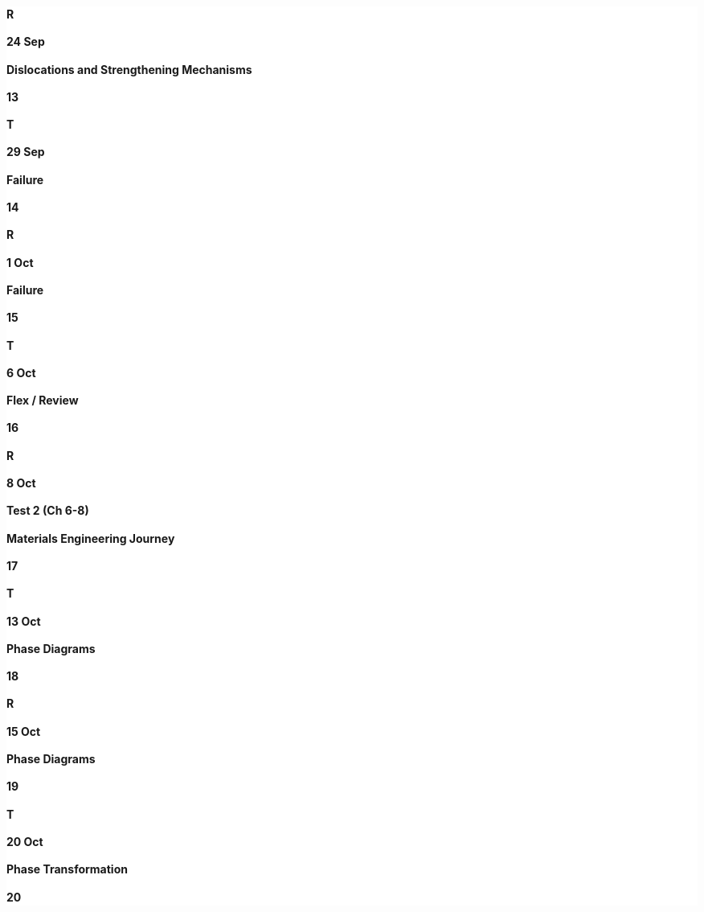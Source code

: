 **R**

**24 Sep**

**Dislocations and Strengthening Mechanisms**

**13**

**T**

**29 Sep**

**Failure**

**14**

**R**

**1 Oct**

**Failure**

**15**

**T**

**6 Oct**

**Flex / Review**

**16**

**R**

**8 Oct**

**Test 2 (Ch 6-8)**

**Materials Engineering Journey**

**17**

**T**

**13 Oct**

**Phase Diagrams**

**18**

**R**

**15 Oct**

**Phase Diagrams**

**19**

**T**

**20 Oct**

**Phase Transformation**

**20**
